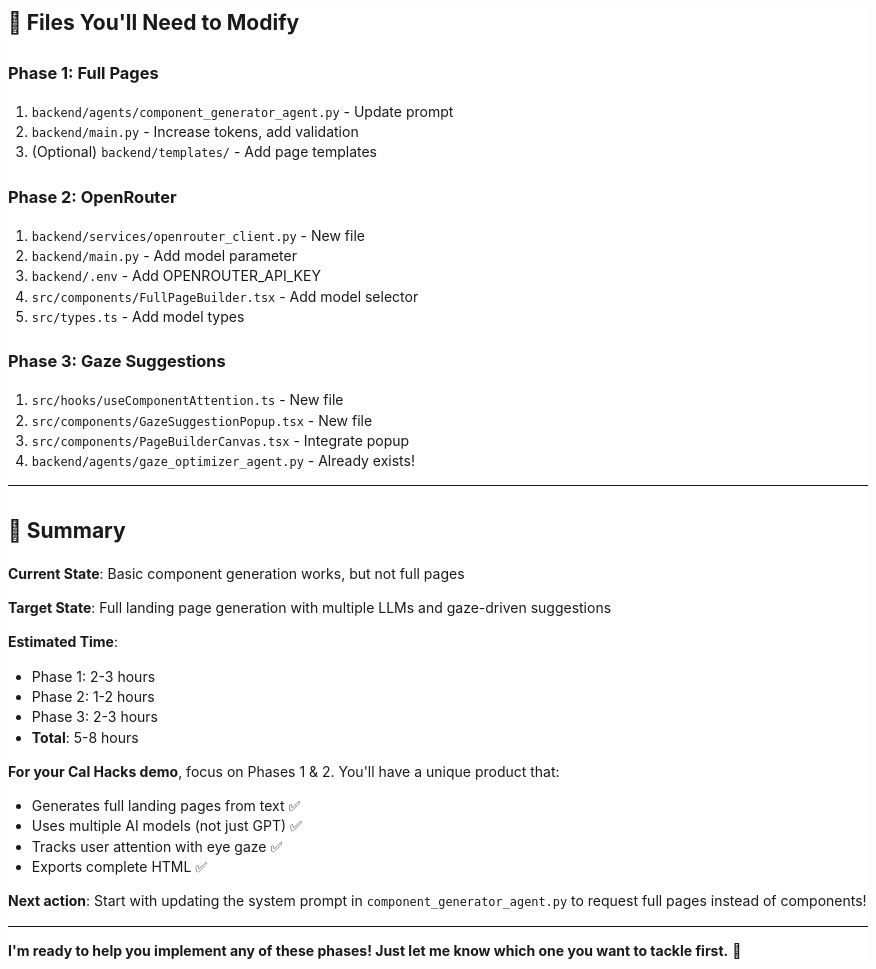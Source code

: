 
## 📝 **Files You'll Need to Modify**

### **Phase 1: Full Pages**
1. `backend/agents/component_generator_agent.py` - Update prompt
2. `backend/main.py` - Increase tokens, add validation
3. (Optional) `backend/templates/` - Add page templates

### **Phase 2: OpenRouter**
1. `backend/services/openrouter_client.py` - New file
2. `backend/main.py` - Add model parameter
3. `backend/.env` - Add OPENROUTER_API_KEY
4. `src/components/FullPageBuilder.tsx` - Add model selector
5. `src/types.ts` - Add model types

### **Phase 3: Gaze Suggestions**
1. `src/hooks/useComponentAttention.ts` - New file
2. `src/components/GazeSuggestionPopup.tsx` - New file
3. `src/components/PageBuilderCanvas.tsx` - Integrate popup
4. `backend/agents/gaze_optimizer_agent.py` - Already exists!

---

## 🎉 **Summary**

**Current State**: Basic component generation works, but not full pages

**Target State**: Full landing page generation with multiple LLMs and gaze-driven suggestions

**Estimated Time**: 
- Phase 1: 2-3 hours
- Phase 2: 1-2 hours  
- Phase 3: 2-3 hours
- **Total**: 5-8 hours

**For your Cal Hacks demo**, focus on Phases 1 & 2. You'll have a unique product that:
- Generates full landing pages from text ✅
- Uses multiple AI models (not just GPT) ✅
- Tracks user attention with eye gaze ✅
- Exports complete HTML ✅

**Next action**: Start with updating the system prompt in `component_generator_agent.py` to request full pages instead of components!

---

**I'm ready to help you implement any of these phases! Just let me know which one you want to tackle first.** 🚀

